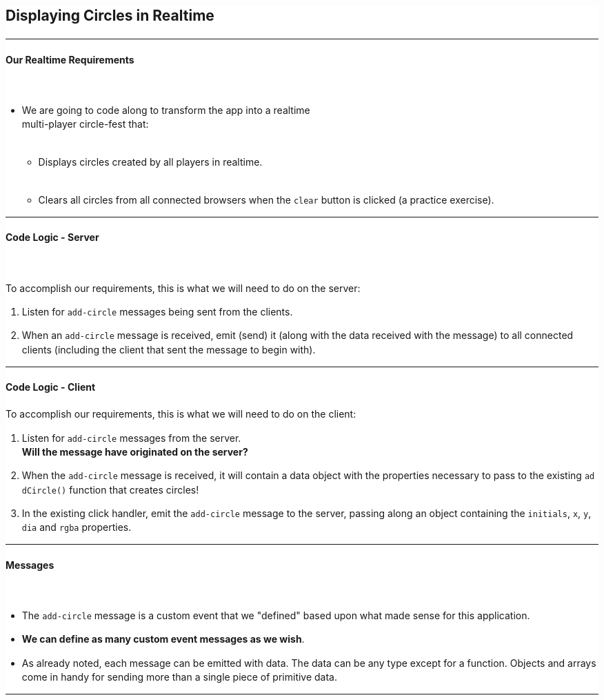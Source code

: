 
## Displaying Circles in Realtime

---

#### Our Realtime Requirements
<br>

- We are going to code along to transform the app into a realtime<br>multi-player circle-fest that:<br><br>

  -  Displays circles created by all players in realtime.<br><br>

  -  Clears all circles from all connected browsers when the `clear` button is clicked (a practice exercise).

---

#### Code Logic - Server
<br>

<p style="text-align:left">To accomplish our requirements, this is what we will need to do on the server:</p>

1. Listen for `add-circle` messages being sent from the clients.

2. When an `add-circle` message is received, emit (send) it (along with the data received with the message) to all connected clients (including the client that sent the message to begin with).

---

#### Code Logic - Client

<p style="text-align:left">To accomplish our requirements, this is what we will need to do on the client:</p>

1. Listen for `add-circle` messages from the server.<br>**Will the message have originated on the server?**

2. When the `add-circle` message is received, it will contain a data object with the properties necessary to pass to the existing `addCircle()` function that creates circles!

3. In the existing click handler, emit the `add-circle` message to the server, passing along an object containing the `initials`, `x`, `y`, `dia` and `rgba` properties.

---

#### Messages 
<br>

- The `add-circle` message is a custom event that we "defined" based upon what made sense for this application.

- **We can define as many custom event messages as we wish**.

- As already noted, each message can be emitted with data. The data can be any type except for a function. Objects and arrays come in handy for sending more than a single piece of primitive data.

---